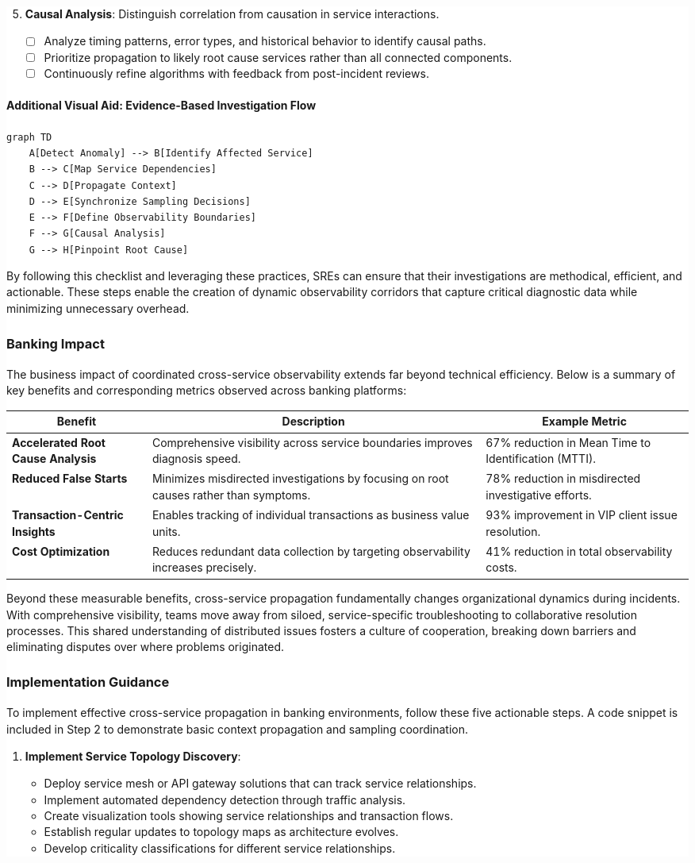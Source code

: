 5. **Causal Analysis**: Distinguish correlation from causation in service interactions.

   - [ ] Analyze timing patterns, error types, and historical behavior to identify causal paths.
   - [ ] Prioritize propagation to likely root cause services rather than all connected components.
   - [ ] Continuously refine algorithms with feedback from post-incident reviews.

#### Additional Visual Aid: Evidence-Based Investigation Flow

```mermaid
graph TD
    A[Detect Anomaly] --> B[Identify Affected Service]
    B --> C[Map Service Dependencies]
    C --> D[Propagate Context]
    D --> E[Synchronize Sampling Decisions]
    E --> F[Define Observability Boundaries]
    F --> G[Causal Analysis]
    G --> H[Pinpoint Root Cause]
```

By following this checklist and leveraging these practices, SREs can ensure that their investigations are methodical, efficient, and actionable. These steps enable the creation of dynamic observability corridors that capture critical diagnostic data while minimizing unnecessary overhead.

### Banking Impact

The business impact of coordinated cross-service observability extends far beyond technical efficiency. Below is a summary of key benefits and corresponding metrics observed across banking platforms:

| **Benefit** | **Description** | **Example Metric** |
| ----------------------------------- | ------------------------------------------------------------------------------------- | ---------------------------------------------------- |
| **Accelerated Root Cause Analysis** | Comprehensive visibility across service boundaries improves diagnosis speed. | 67% reduction in Mean Time to Identification (MTTI). |
| **Reduced False Starts** | Minimizes misdirected investigations by focusing on root causes rather than symptoms. | 78% reduction in misdirected investigative efforts. |
| **Transaction-Centric Insights** | Enables tracking of individual transactions as business value units. | 93% improvement in VIP client issue resolution. |
| **Cost Optimization** | Reduces redundant data collection by targeting observability increases precisely. | 41% reduction in total observability costs. |

Beyond these measurable benefits, cross-service propagation fundamentally changes organizational dynamics during incidents. With comprehensive visibility, teams move away from siloed, service-specific troubleshooting to collaborative resolution processes. This shared understanding of distributed issues fosters a culture of cooperation, breaking down barriers and eliminating disputes over where problems originated.

### Implementation Guidance

To implement effective cross-service propagation in banking environments, follow these five actionable steps. A code snippet is included in Step 2 to demonstrate basic context propagation and sampling coordination.

1. **Implement Service Topology Discovery**:

   - Deploy service mesh or API gateway solutions that can track service relationships.
   - Implement automated dependency detection through traffic analysis.
   - Create visualization tools showing service relationships and transaction flows.
   - Establish regular updates to topology maps as architecture evolves.
   - Develop criticality classifications for different service relationships.
